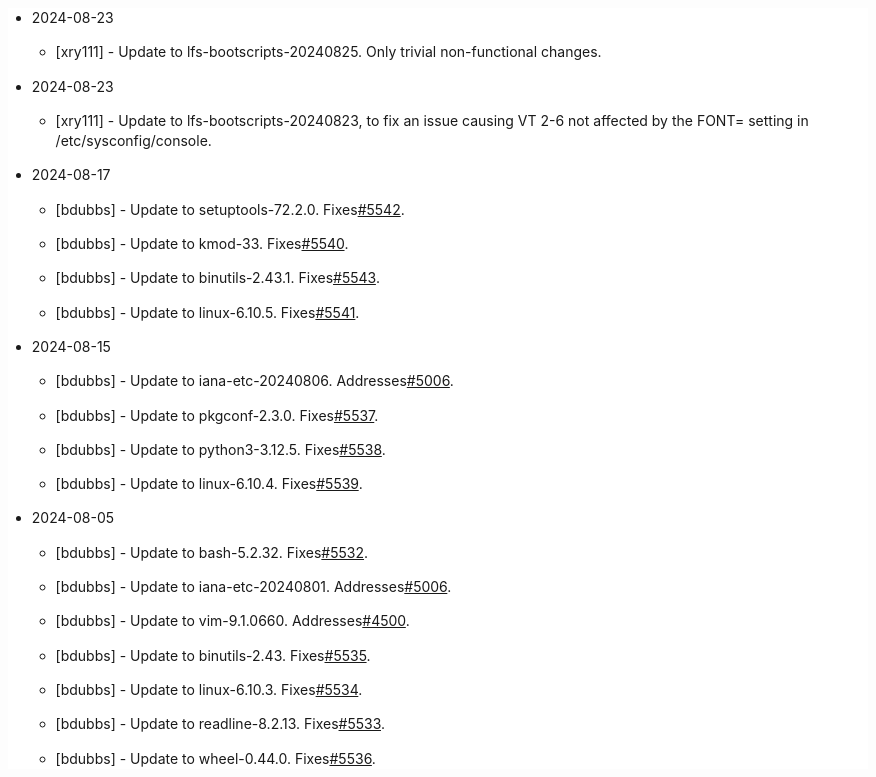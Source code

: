     
*   2024-08-23
    
    *   \[xry111\] - Update to lfs-bootscripts-20240825. Only trivial non-functional changes.
        
    
*   2024-08-23
    
    *   \[xry111\] - Update to lfs-bootscripts-20240823, to fix an issue causing VT 2-6 not affected by the FONT= setting in /etc/sysconfig/console.
        
    
*   2024-08-17
    
    *   \[bdubbs\] - Update to setuptools-72.2.0. Fixes[#5542](https://wiki.linuxfromscratch.org/lfs/ticket/5542).
        
    *   \[bdubbs\] - Update to kmod-33. Fixes[#5540](https://wiki.linuxfromscratch.org/lfs/ticket/5540).
        
    *   \[bdubbs\] - Update to binutils-2.43.1. Fixes[#5543](https://wiki.linuxfromscratch.org/lfs/ticket/5543).
        
    *   \[bdubbs\] - Update to linux-6.10.5. Fixes[#5541](https://wiki.linuxfromscratch.org/lfs/ticket/5541).
        
    
*   2024-08-15
    
    *   \[bdubbs\] - Update to iana-etc-20240806. Addresses[#5006](https://wiki.linuxfromscratch.org/lfs/ticket/5006).
        
    *   \[bdubbs\] - Update to pkgconf-2.3.0. Fixes[#5537](https://wiki.linuxfromscratch.org/lfs/ticket/5537).
        
    *   \[bdubbs\] - Update to python3-3.12.5. Fixes[#5538](https://wiki.linuxfromscratch.org/lfs/ticket/5538).
        
    *   \[bdubbs\] - Update to linux-6.10.4. Fixes[#5539](https://wiki.linuxfromscratch.org/lfs/ticket/5539).
        
    
*   2024-08-05
    
    *   \[bdubbs\] - Update to bash-5.2.32. Fixes[#5532](https://wiki.linuxfromscratch.org/lfs/ticket/5532).
        
    *   \[bdubbs\] - Update to iana-etc-20240801. Addresses[#5006](https://wiki.linuxfromscratch.org/lfs/ticket/5006).
        
    *   \[bdubbs\] - Update to vim-9.1.0660. Addresses[#4500](https://wiki.linuxfromscratch.org/lfs/ticket/4500).
        
    *   \[bdubbs\] - Update to binutils-2.43. Fixes[#5535](https://wiki.linuxfromscratch.org/lfs/ticket/5535).
        
    *   \[bdubbs\] - Update to linux-6.10.3. Fixes[#5534](https://wiki.linuxfromscratch.org/lfs/ticket/5534).
        
    *   \[bdubbs\] - Update to readline-8.2.13. Fixes[#5533](https://wiki.linuxfromscratch.org/lfs/ticket/5533).
        
    *   \[bdubbs\] - Update to wheel-0.44.0. Fixes[#5536](https://wiki.linuxfromscratch.org/lfs/ticket/5536).
        